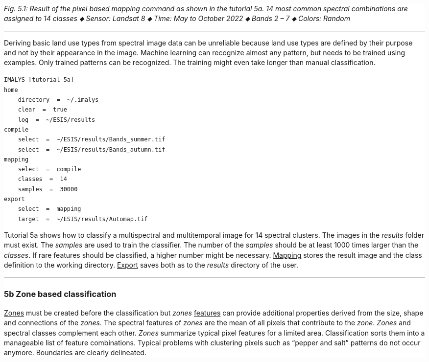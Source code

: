 *Fig. 5.1: Result of the pixel based *mapping* command as shown in the tutorial 5a. 14 most common spectral combinations are assigned to 14 classes ⬥ Sensor: Landsat 8 ⬥ Time: May to October 2022 ⬥ Bands 2 – 7 ⬥ Colors: Random*

------

Deriving basic land use types from spectral image data can be unreliable because land use types are defined by their purpose and not by their appearance in the image. Machine learning can recognize almost any pattern, but needs to be trained using examples. Only trained patterns can be recognized. The training might even take longer than manual classification.

```
IMALYS [tutorial 5a]
home
	directory  =  ~/.imalys
	clear  =  true
	log  =  ~/ESIS/results
compile
	select  =  ~/ESIS/results/Bands_summer.tif
	select  =  ~/ESIS/results/Bands_autumn.tif
mapping
	select  =  compile
	classes  =  14
	samples  =  30000
export
	select  =  mapping
	target  =  ~/ESIS/results/Automap.tif
```

Tutorial 5a shows how to classify a multispectral and multitemporal image for 14 spectral clusters. The images in the *results* folder must exist. The *samples* are used to train the classifier. The number of the *samples* should be at least 1000 times larger than the *classes*. If rare features should be classified, a higher number might be necessary. [Mapping](../manual/9_Mapping.md) stores the result image and the class definition to the working directory. [Export](../manual/11_Export.md) saves both as to the *results* directory of the user.

------

### 5b Zone based classification

[Zones](../manual/7_Zones.md) must be created before the classification but *zones* [features](../manual/8_Features.md) can provide additional properties derived from the size, shape and connections of the *zones*. The spectral features of *zones* are the mean of all pixels that contribute to the *zone*. *Zones* and spectral classes complement each other. *Zones* summarize typical pixel features for a limited area. Classification sorts them into a manageable list of feature combinations. Typical problems with clustering pixels such as “pepper and salt” patterns do not occur anymore. Boundaries are clearly delineated.
